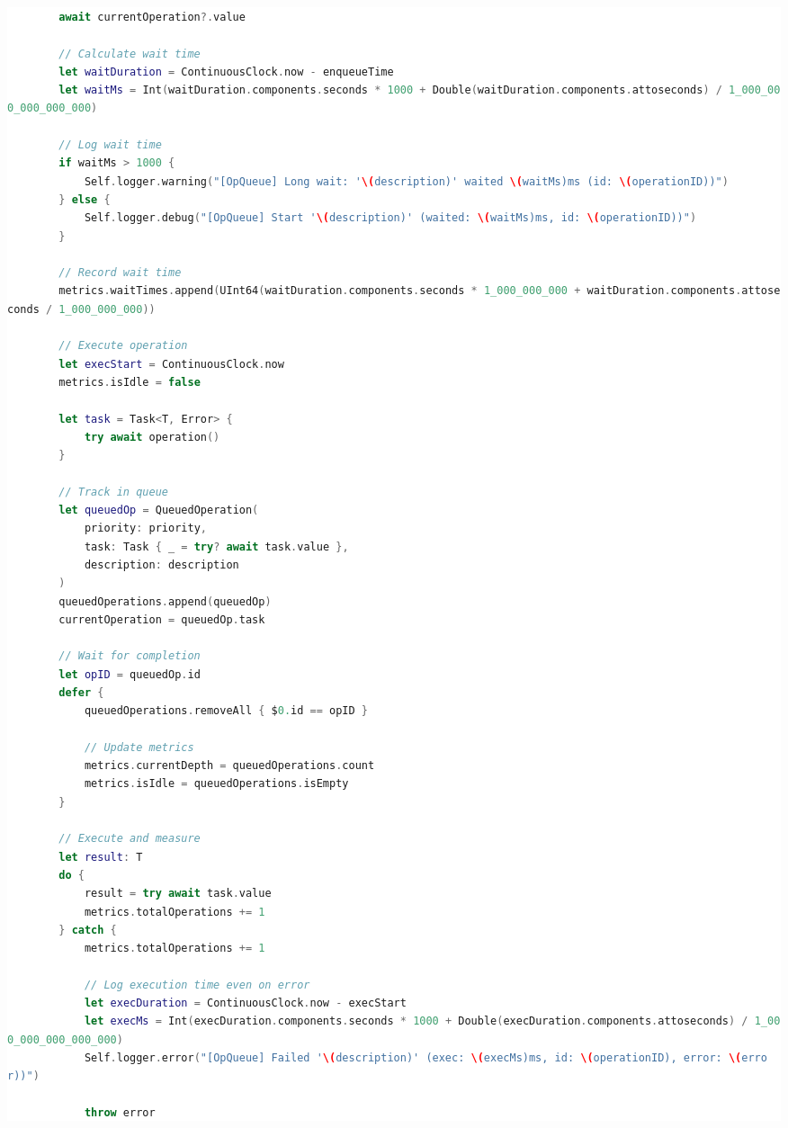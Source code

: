 ```swift
        await currentOperation?.value

        // Calculate wait time
        let waitDuration = ContinuousClock.now - enqueueTime
        let waitMs = Int(waitDuration.components.seconds * 1000 + Double(waitDuration.components.attoseconds) / 1_000_000_000_000_000)

        // Log wait time
        if waitMs > 1000 {
            Self.logger.warning("[OpQueue] Long wait: '\(description)' waited \(waitMs)ms (id: \(operationID))")
        } else {
            Self.logger.debug("[OpQueue] Start '\(description)' (waited: \(waitMs)ms, id: \(operationID))")
        }

        // Record wait time
        metrics.waitTimes.append(UInt64(waitDuration.components.seconds * 1_000_000_000 + waitDuration.components.attoseconds / 1_000_000_000))

        // Execute operation
        let execStart = ContinuousClock.now
        metrics.isIdle = false

        let task = Task<T, Error> {
            try await operation()
        }

        // Track in queue
        let queuedOp = QueuedOperation(
            priority: priority,
            task: Task { _ = try? await task.value },
            description: description
        )
        queuedOperations.append(queuedOp)
        currentOperation = queuedOp.task

        // Wait for completion
        let opID = queuedOp.id
        defer {
            queuedOperations.removeAll { $0.id == opID }

            // Update metrics
            metrics.currentDepth = queuedOperations.count
            metrics.isIdle = queuedOperations.isEmpty
        }

        // Execute and measure
        let result: T
        do {
            result = try await task.value
            metrics.totalOperations += 1
        } catch {
            metrics.totalOperations += 1

            // Log execution time even on error
            let execDuration = ContinuousClock.now - execStart
            let execMs = Int(execDuration.components.seconds * 1000 + Double(execDuration.components.attoseconds) / 1_000_000_000_000_000)
            Self.logger.error("[OpQueue] Failed '\(description)' (exec: \(execMs)ms, id: \(operationID), error: \(error))")

            throw error
```